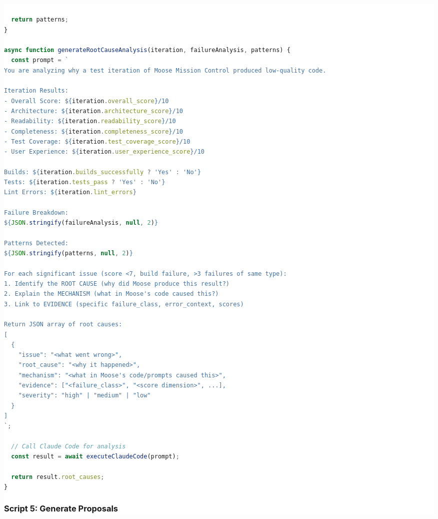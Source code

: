 ```javascript

  return patterns;
}

async function generateRootCauseAnalysis(iteration, failureAnalysis, patterns) {
  const prompt = `
You are analyzing why a test iteration of Moose Mission Control produced low-quality code.

Iteration Results:
- Overall Score: ${iteration.overall_score}/10
- Architecture: ${iteration.architecture_score}/10
- Readability: ${iteration.readability_score}/10
- Completeness: ${iteration.completeness_score}/10
- Test Coverage: ${iteration.test_coverage_score}/10
- User Experience: ${iteration.user_experience_score}/10

Builds: ${iteration.builds_successfully ? 'Yes' : 'No'}
Tests: ${iteration.tests_pass ? 'Yes' : 'No'}
Lint Errors: ${iteration.lint_errors}

Failure Breakdown:
${JSON.stringify(failureAnalysis, null, 2)}

Patterns Detected:
${JSON.stringify(patterns, null, 2)}

For each significant issue (score <7, build failure, >3 failures of same type):
1. Identify the ROOT CAUSE (why did Moose produce this result?)
2. Explain the MECHANISM (what in Moose's code caused this?)
3. Link to EVIDENCE (specific failure_class, error_context, scores)

Return JSON array of root causes:
[
  {
    "issue": "<what went wrong>",
    "root_cause": "<why it happened>",
    "mechanism": "<what in Moose's code/prompts caused this>",
    "evidence": ["<failure_class>", "<score dimension>", ...],
    "severity": "high" | "medium" | "low"
  }
]
`;

  // Call Claude Code for analysis
  const result = await executeClaudeCode(prompt);

  return result.root_causes;
}
```

### Script 5: Generate Proposals
